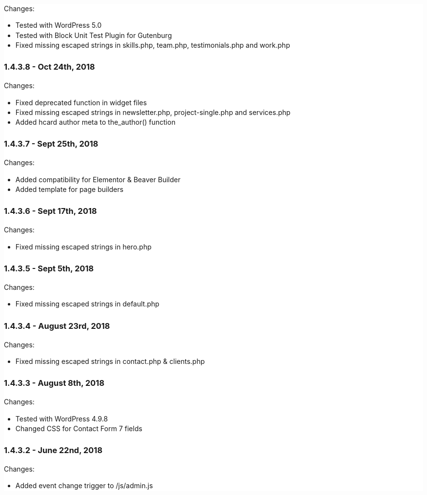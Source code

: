 Changes:

- Tested with WordPress 5.0
- Tested with Block Unit Test Plugin for Gutenburg
- Fixed missing escaped strings in skills.php, team.php, testimonials.php and work.php


### 1.4.3.8 - Oct 24th, 2018

Changes:

- Fixed deprecated function in widget files
- Fixed missing escaped strings in newsletter.php, project-single.php and services.php
- Added hcard author meta to the_author() function


### 1.4.3.7 - Sept 25th, 2018

Changes:

- Added compatibility for Elementor & Beaver Builder
- Added template for page builders


### 1.4.3.6 - Sept 17th, 2018

Changes:

- Fixed missing escaped strings in hero.php


### 1.4.3.5 - Sept 5th, 2018

Changes:

- Fixed missing escaped strings in default.php


### 1.4.3.4 - August 23rd, 2018

Changes:

- Fixed missing escaped strings in contact.php & clients.php


### 1.4.3.3 - August 8th, 2018

Changes:

- Tested with WordPress 4.9.8
- Changed CSS for Contact Form 7 fields


### 1.4.3.2 - June 22nd, 2018

Changes:

- Added event change trigger to /js/admin.js

